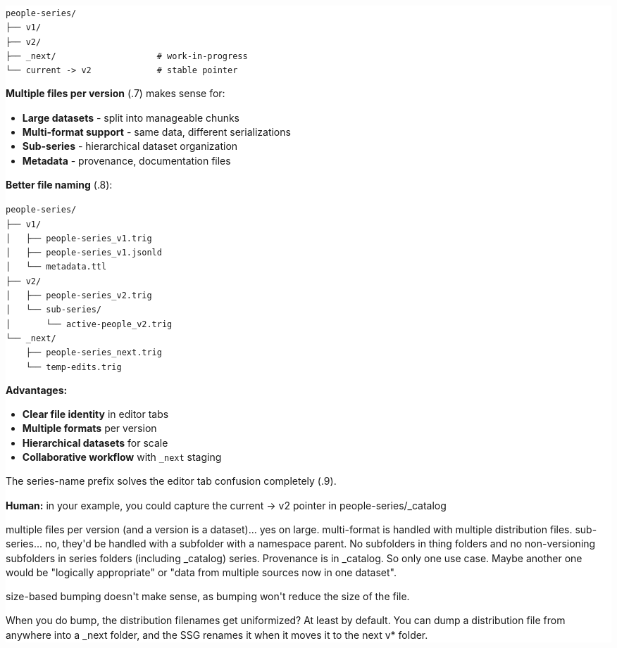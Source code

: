 ```
people-series/
├── v1/
├── v2/
├── _next/                    # work-in-progress
└── current -> v2             # stable pointer
```

**Multiple files per version** (.7) makes sense for:

- **Large datasets** - split into manageable chunks
- **Multi-format support** - same data, different serializations
- **Sub-series** - hierarchical dataset organization
- **Metadata** - provenance, documentation files

**Better file naming** (.8):

```
people-series/
├── v1/
│   ├── people-series_v1.trig
│   ├── people-series_v1.jsonld
│   └── metadata.ttl
├── v2/
│   ├── people-series_v2.trig
│   └── sub-series/
│       └── active-people_v2.trig
└── _next/
    ├── people-series_next.trig
    └── temp-edits.trig
```

**Advantages:**

- **Clear file identity** in editor tabs
- **Multiple formats** per version
- **Hierarchical datasets** for scale
- **Collaborative workflow** with `_next` staging

The series-name prefix solves the editor tab confusion completely (.9).

**Human:** in your example, you could capture the current -> v2 pointer in
people-series/_catalog

multiple files per version (and a version is a dataset)... yes on large.
multi-format is handled with multiple distribution files. sub-series... no,
they'd be handled with a subfolder with a namespace parent. No subfolders in
thing folders and no non-versioning subfolders in series folders (including
_catalog) series. Provenance is in _catalog. So only one use case. Maybe another
one would be "logically appropriate" or "data from multiple sources now in one
dataset".

size-based bumping doesn't make sense, as bumping won't reduce the size of the
file.

When you do bump, the distribution filenames get uniformized? At least by
default. You can dump a distribution file from anywhere into a _next folder, and
the SSG renames it when it moves it to the next v* folder.
